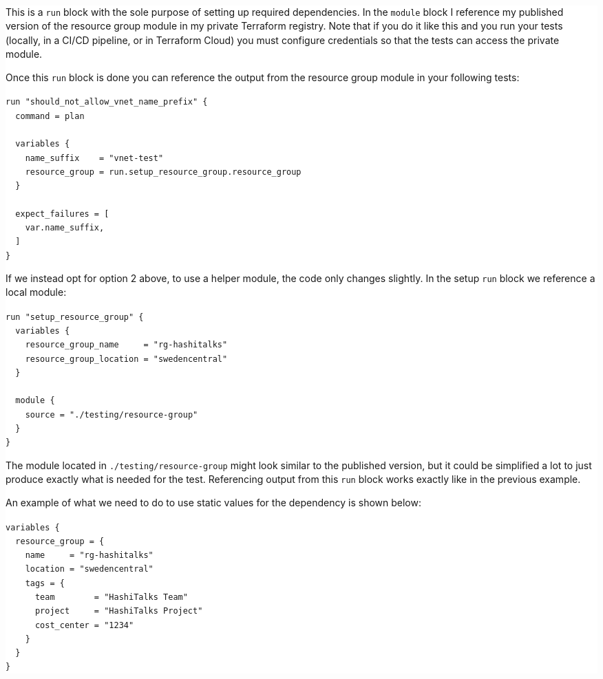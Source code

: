 This is a `run` block with the sole purpose of setting up required dependencies. In the `module` block I reference my published version of the resource group module in my private Terraform registry. Note that if you do it like this and you run your tests (locally, in a CI/CD pipeline, or in Terraform Cloud) you must configure credentials so that the tests can access the private module.

Once this `run` block is done you can reference the output from the resource group module in your following tests:

```
run "should_not_allow_vnet_name_prefix" {
  command = plan

  variables {
    name_suffix    = "vnet-test"
    resource_group = run.setup_resource_group.resource_group
  }

  expect_failures = [
    var.name_suffix,
  ]
}

```

If we instead opt for option 2 above, to use a helper module, the code only changes slightly. In the setup `run` block we reference a local module:

```
run "setup_resource_group" {
  variables {
    resource_group_name     = "rg-hashitalks"
    resource_group_location = "swedencentral"
  }

  module {
    source = "./testing/resource-group"
  }
}

```

The module located in `./testing/resource-group` might look similar to the published version, but it could be simplified a lot to just produce exactly what is needed for the test. Referencing output from this `run` block works exactly like in the previous example.

An example of what we need to do to use static values for the dependency is shown below:

```
variables {
  resource_group = {
    name     = "rg-hashitalks"
    location = "swedencentral"
    tags = {
      team        = "HashiTalks Team"
      project     = "HashiTalks Project"
      cost_center = "1234"
    }
  }
}

```
